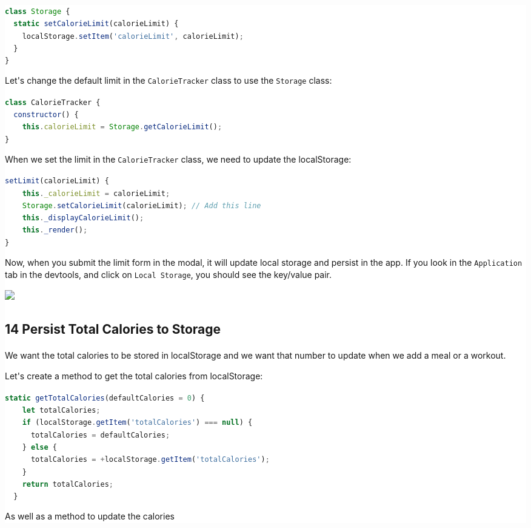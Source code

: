 ```js
class Storage {
  static setCalorieLimit(calorieLimit) {
    localStorage.setItem('calorieLimit', calorieLimit);
  }
}
```

Let's change the default limit in the `CalorieTracker` class to use the `Storage` class:

```js
class CalorieTracker {
  constructor() {
    this.calorieLimit = Storage.getCalorieLimit();
}
```

When we set the limit in the `CalorieTracker` class, we need to update the localStorage:

```js
setLimit(calorieLimit) {
    this._calorieLimit = calorieLimit;
    Storage.setCalorieLimit(calorieLimit); // Add this line
    this._displayCalorieLimit();
    this._render();
}
```

Now, when you submit the limit form in the modal, it will update local storage and persist in the app. If you look in the `Application` tab in the devtools, and click on `Local Storage`, you should see the key/value pair.

<img src="https://upload.fryy.de/TraversyJSImages/calorielimit.png" width="600">

## 14 Persist Total Calories to Storage

We want the total calories to be stored in localStorage and we want that number to update when we add a meal or a workout.

Let's create a method to get the total calories from localStorage:

```js
static getTotalCalories(defaultCalories = 0) {
    let totalCalories;
    if (localStorage.getItem('totalCalories') === null) {
      totalCalories = defaultCalories;
    } else {
      totalCalories = +localStorage.getItem('totalCalories');
    }
    return totalCalories;
  }

```

As well as a method to update the calories
